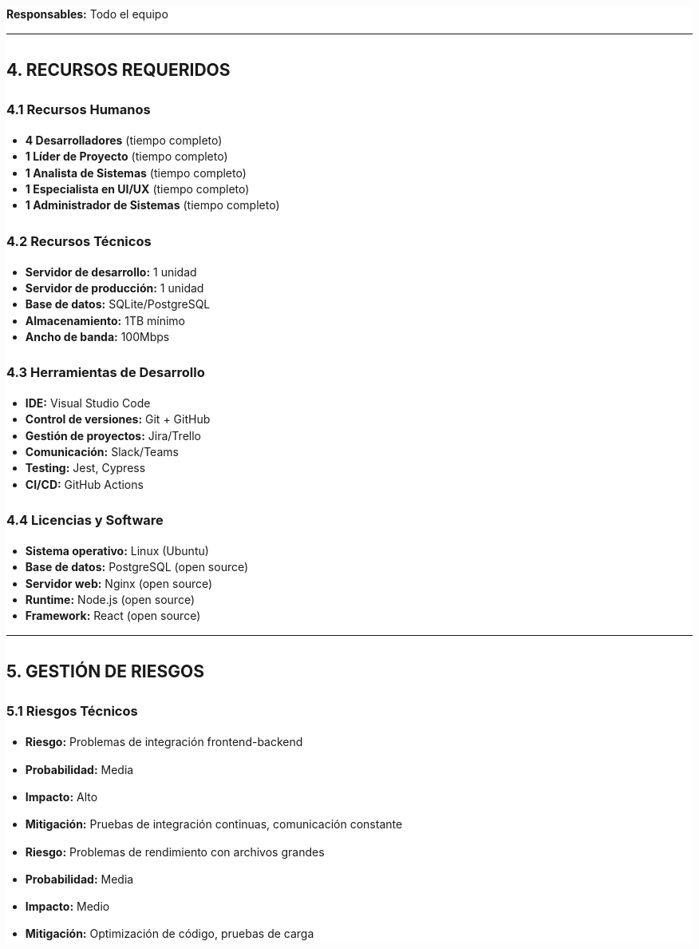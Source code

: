 **Responsables:** Todo el equipo

---

## 4. RECURSOS REQUERIDOS

### 4.1 Recursos Humanos
- **4 Desarrolladores** (tiempo completo)
- **1 Líder de Proyecto** (tiempo completo)
- **1 Analista de Sistemas** (tiempo completo)
- **1 Especialista en UI/UX** (tiempo completo)
- **1 Administrador de Sistemas** (tiempo completo)

### 4.2 Recursos Técnicos
- **Servidor de desarrollo:** 1 unidad
- **Servidor de producción:** 1 unidad
- **Base de datos:** SQLite/PostgreSQL
- **Almacenamiento:** 1TB mínimo
- **Ancho de banda:** 100Mbps

### 4.3 Herramientas de Desarrollo
- **IDE:** Visual Studio Code
- **Control de versiones:** Git + GitHub
- **Gestión de proyectos:** Jira/Trello
- **Comunicación:** Slack/Teams
- **Testing:** Jest, Cypress
- **CI/CD:** GitHub Actions

### 4.4 Licencias y Software
- **Sistema operativo:** Linux (Ubuntu)
- **Base de datos:** PostgreSQL (open source)
- **Servidor web:** Nginx (open source)
- **Runtime:** Node.js (open source)
- **Framework:** React (open source)

---

## 5. GESTIÓN DE RIESGOS

### 5.1 Riesgos Técnicos
- **Riesgo:** Problemas de integración frontend-backend
- **Probabilidad:** Media
- **Impacto:** Alto
- **Mitigación:** Pruebas de integración continuas, comunicación constante

- **Riesgo:** Problemas de rendimiento con archivos grandes
- **Probabilidad:** Media
- **Impacto:** Medio
- **Mitigación:** Optimización de código, pruebas de carga
